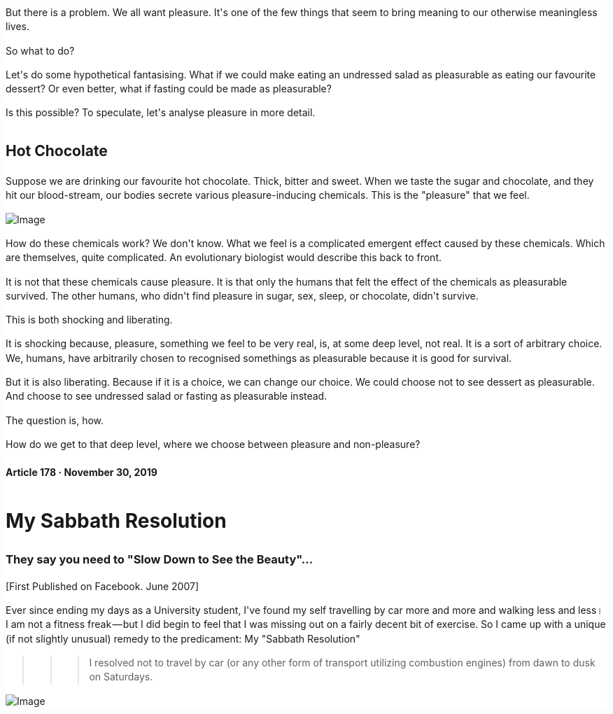 But there is a problem. We all want pleasure. It's one of the few things that seem to bring meaning to our otherwise meaningless lives.

So what to do?

Let's do some hypothetical fantasising. What if we could make eating an undressed salad as pleasurable as eating our favourite dessert? Or even better, what if fasting could be made as pleasurable?

Is this possible? To speculate, let's analyse pleasure in more detail.

## Hot Chocolate

Suppose we are drinking our favourite hot chocolate. Thick, bitter and sweet. When we taste the sugar and chocolate, and they hit our blood-stream, our bodies secrete various pleasure-inducing chemicals. This is the "pleasure" that we feel.

![Image](https://cdn-images-1.medium.com/max/800/1*EcJbr9IYfzdqh9h5E5HElg.jpeg)

How do these chemicals work? We don't know. What we feel is a complicated emergent effect caused by these chemicals. Which are themselves, quite complicated. An evolutionary biologist would describe this back to front.

It is not that these chemicals cause pleasure. It is that only the humans that felt the effect of the chemicals as pleasurable survived. The other humans, who didn't find pleasure in sugar, sex, sleep, or chocolate, didn't survive.

This is both shocking and liberating.

It is shocking because, pleasure, something we feel to be very real, is, at some deep level, not real. It is a sort of arbitrary choice. We, humans, have arbitrarily chosen to recognised somethings as pleasurable because it is good for survival.

But it is also liberating. Because if it is a choice, we can change our choice. We could choose not to see dessert as pleasurable. And choose to see undressed salad or fasting as pleasurable instead.

The question is, how.

How do we get to that deep level, where we choose between pleasure and non-pleasure?

#### Article 178 · November 30, 2019

# My Sabbath Resolution

### They say you need to "Slow Down to See the Beauty"...

[First Published on Facebook. June 2007]

Ever since ending my days as a University student, I've found my self travelling by car more and more and walking less and less। I am not a fitness freak — but I did begin to feel that I was missing out on a fairly decent bit of exercise. So I came up with a unique (if not slightly unusual) remedy to the predicament: My "Sabbath Resolution"

>>> I resolved not to travel by car (or any other form of transport utilizing combustion engines) from dawn to dusk on Saturdays.

![Image](https://cdn-images-1.medium.com/max/800/1*PdYDBh6MYf6DeMJsj1C9-w.jpeg)

